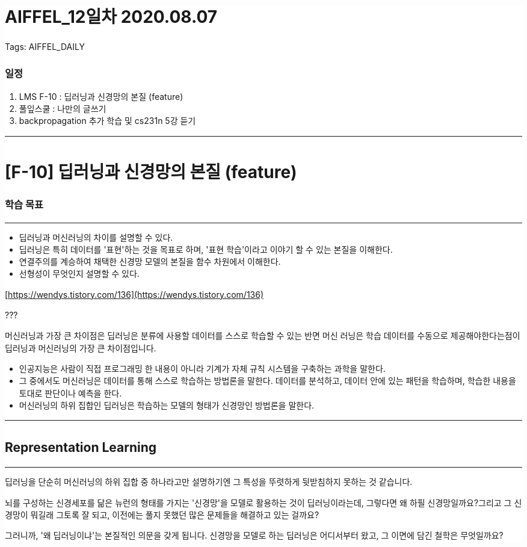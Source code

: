 # AIFFEL_12일차 2020.08.07

Tags: AIFFEL_DAILY

### 일정

1. LMS F-10 : 딥러닝과 신경망의 본질 (feature)
2. 풀잎스쿨 : 나만의 글쓰기
3. backpropagation 추가 학습 및 cs231n 5강 듣기

---

# [F-10] 딥러닝과 신경망의 본질 (feature)

### **학습 목표**

---

- 딥러닝과 머신러닝의 차이를 설명할 수 있다.
- 딥러닝은 특히 데이터를 '표현'하는 것을 목표로 하며, '표현 학습'이라고 이야기 할 수 있는 본질을 이해한다.
- 연결주의를 계승하여 채택한 신경망 모델의 본질을 함수 차원에서 이해한다.
- 선형성이 무엇인지 설명할 수 있다.

[https://wendys.tistory.com/136](https://wendys.tistory.com/136)

???

머신러닝과 가장 큰 차이점은 딥러닝은 분류에 사용할 데이터를 스스로 학습할 수 있는 반면 머신 러닝은 학습 데이터를 수동으로 제공해야한다는점이 딥러닝과 머신러닝의 가장 큰 차이점입니다.

- 인공지능은 사람이 직접 프로그래밍 한 내용이 아니라 기계가 자체 규칙 시스템을 구축하는 과학을 말한다.
- 그 중에서도 머신러닝은 데이터를 통해 스스로 학습하는 방법론을 말한다. 데이터를 분석하고, 데이터 안에 있는 패턴을 학습하며, 학습한 내용을 토대로 판단이나 예측을 한다.
- 머신러닝의 하위 집합인 딥러닝은 학습하는 모델의 형태가 신경망인 방법론을 말한다.

---

## Representation Learning

---

딥러닝을 단순히 머신러닝의 하위 집합 중 하나라고만 설명하기엔 그 특성을 뚜렷하게 뒷받침하지 못하는 것 같습니다.

뇌를 구성하는 신경세포를 닮은 뉴런의 형태를 가지는 '신경망'을 모델로 활용하는 것이 딥러닝이라는데, 그렇다면 왜 하필 신경망일까요?그리고 그 신경망이 뭐길래 그토록 잘 되고, 이전에는 풀지 못했던 많은 문제들을 해결하고 있는 걸까요?

그러니까, '왜 딥러닝이냐'는 본질적인 의문을 갖게 됩니다. 신경망을 모델로 하는 딥러닝은 어디서부터 왔고, 그 이면에 담긴 철학은 무엇일까요?
